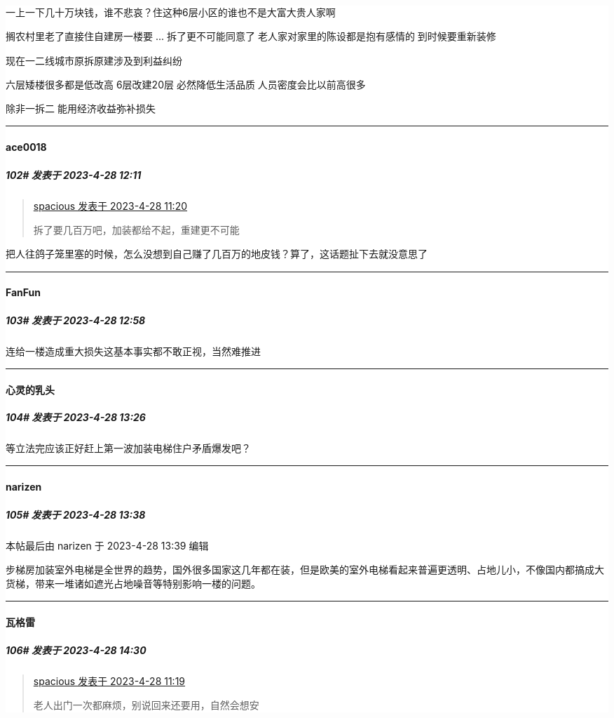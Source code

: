 一上一下几十万块钱，谁不悲哀？住这种6层小区的谁也不是大富大贵人家啊

搁农村里老了直接住自建房一楼要 ...</blockquote>
拆了更不可能同意了 老人家对家里的陈设都是抱有感情的 到时候要重新装修

现在一二线城市原拆原建涉及到利益纠纷

六层矮楼很多都是低改高 6层改建20层 必然降低生活品质 人员密度会比以前高很多

除非一拆二 能用经济收益弥补损失


*****

####  ace0018  
##### 102#       发表于 2023-4-28 12:11

<blockquote><a href="httphttps://bbs.saraba1st.com/2b/forum.php?mod=redirect&amp;goto=findpost&amp;pid=60645854&amp;ptid=2131055" target="_blank">spacious 发表于 2023-4-28 11:20</a>

拆了要几百万吧，加装都给不起，重建更不可能</blockquote>
把人往鸽子笼里塞的时候，怎么没想到自己赚了几百万的地皮钱？算了，这话题扯下去就没意思了


*****

####  FanFun  
##### 103#       发表于 2023-4-28 12:58

连给一楼造成重大损失这基本事实都不敢正视，当然难推进


*****

####  心灵的乳头  
##### 104#       发表于 2023-4-28 13:26

等立法完应该正好赶上第一波加装电梯住户矛盾爆发吧？


*****

####  narizen  
##### 105#       发表于 2023-4-28 13:38

 本帖最后由 narizen 于 2023-4-28 13:39 编辑 

步梯房加装室外电梯是全世界的趋势，国外很多国家这几年都在装，但是欧美的室外电梯看起来普遍更透明、占地儿小，不像国内都搞成大货梯，带来一堆诸如遮光占地噪音等特别影响一楼的问题。


*****

####  瓦格雷  
##### 106#       发表于 2023-4-28 14:30

<blockquote><a href="httphttps://bbs.saraba1st.com/2b/forum.php?mod=redirect&amp;goto=findpost&amp;pid=60645834&amp;ptid=2131055" target="_blank">spacious 发表于 2023-4-28 11:19</a>

老人出门一次都麻烦，别说回来还要用，自然会想安
